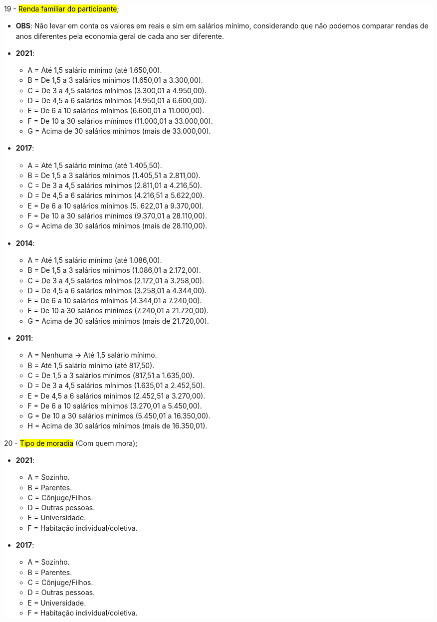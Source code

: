 19 - <mark>Renda familiar do participante</mark>;

* **OBS**: Não levar em conta os valores em reais e sim em salários mínimo, considerando que não podemos comparar rendas de anos diferentes pela economia geral de cada ano ser diferente.

* **2021**:
    * A = Até 1,5 salário mínimo (até 1.650,00).
    * B = De 1,5 a 3 salários mínimos (1.650,01 a 3.300,00).
    * C = De 3 a 4,5 salários mínimos (3.300,01 a 4.950,00).
    * D = De 4,5 a 6 salários mínimos (4.950,01 a 6.600,00).
    * E = De 6 a 10 salários mínimos (6.600,01 a 11.000,00).
    * F = De 10 a 30 salários mínimos (11.000,01 a 33.000,00).
    * G = Acima de 30 salários mínimos (mais de 33.000,00).

* **2017**:
    * A = Até 1,5 salário mínimo (até 1.405,50).
    * B = De 1,5 a 3 salários mínimos (1.405,51 a 2.811,00).
    * C = De 3 a 4,5 salários mínimos (2.811,01 a 4.216,50).
    * D = De 4,5 a 6 salários mínimos (4.216,51 a 5.622,00).
    * E = De 6 a 10 salários mínimos (5. 622,01 a 9.370,00).
    * F = De 10 a 30 salários mínimos (9.370,01 a 28.110,00).
    * G = Acima de 30 salários mínimos (mais de 28.110,00).

* **2014**:
    * A = Até 1,5 salário mínimo (até  1.086,00).
    * B = De 1,5 a 3 salários mínimos (1.086,01 a 2.172,00).
    * C = De 3 a 4,5 salários mínimos (2.172,01 a 3.258,00).
    * D = De 4,5 a 6 salários mínimos (3.258,01 a 4.344,00).
    * E = De 6 a 10 salários mínimos (4.344,01 a 7.240,00).
    * F = De 10 a 30 salários mínimos (7.240,01 a 21.720,00).
    * G = Acima de 30 salários mínimos (mais de 21.720,00).

* **2011**:
    * A = Nenhuma -> Até 1,5 salário mínimo.
    * B = Até 1,5 salário mínimo (até  817,50).
    * C = De 1,5 a 3 salários mínimos (817,51 a 1.635,00).
    * D = De 3 a 4,5 salários mínimos (1.635,01 a 2.452,50).
    * E = De 4,5 a 6 salários mínimos (2.452,51 a 3.270,00).
    * F = De 6 a 10 salários mínimos (3.270,01 a 5.450,00).
    * G = De 10 a 30 salários mínimos (5.450,01 a 16.350,00).
    * H = Acima de 30 salários mínimos (mais de 16.350,01).

20 - <mark>Tipo de moradia</mark> (Com quem mora);

* **2021**:
    * A = Sozinho.
    * B = Parentes.
    * C = Cônjuge/Filhos.
    * D = Outras pessoas.
    * E = Universidade.
    * F = Habitação individual/coletiva.

* **2017**:
    * A = Sozinho.
    * B = Parentes.
    * C = Cônjuge/Filhos.
    * D = Outras pessoas.
    * E = Universidade.
    * F = Habitação individual/coletiva.
